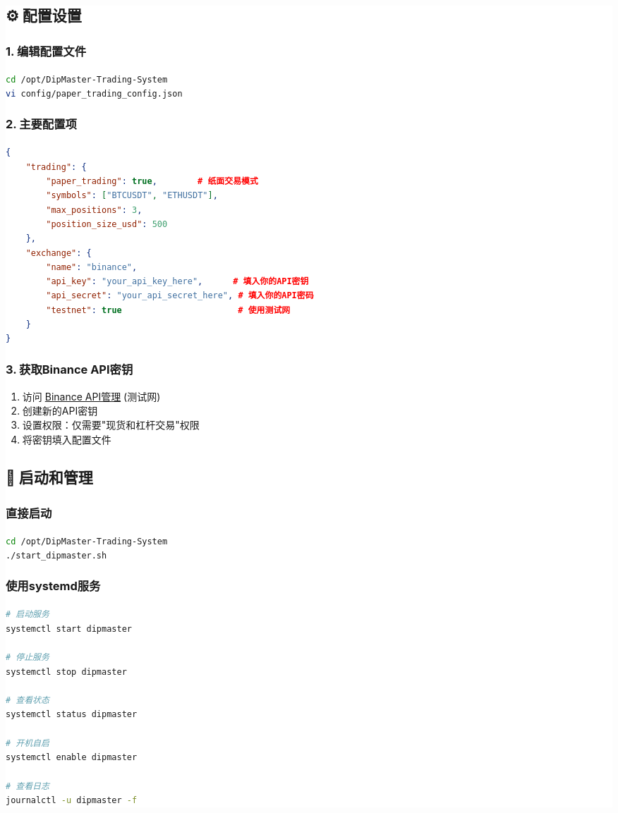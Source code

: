 ## ⚙️ 配置设置

### 1. 编辑配置文件
```bash
cd /opt/DipMaster-Trading-System
vi config/paper_trading_config.json
```

### 2. 主要配置项
```json
{
    "trading": {
        "paper_trading": true,        # 纸面交易模式
        "symbols": ["BTCUSDT", "ETHUSDT"],
        "max_positions": 3,
        "position_size_usd": 500
    },
    "exchange": {
        "name": "binance",
        "api_key": "your_api_key_here",      # 填入你的API密钥
        "api_secret": "your_api_secret_here", # 填入你的API密码
        "testnet": true                       # 使用测试网
    }
}
```

### 3. 获取Binance API密钥
1. 访问 [Binance API管理](https://testnet.binance.vision/) (测试网)
2. 创建新的API密钥
3. 设置权限：仅需要"现货和杠杆交易"权限
4. 将密钥填入配置文件

## 🚀 启动和管理

### 直接启动
```bash
cd /opt/DipMaster-Trading-System
./start_dipmaster.sh
```

### 使用systemd服务
```bash
# 启动服务
systemctl start dipmaster

# 停止服务
systemctl stop dipmaster

# 查看状态
systemctl status dipmaster

# 开机自启
systemctl enable dipmaster

# 查看日志
journalctl -u dipmaster -f
```
